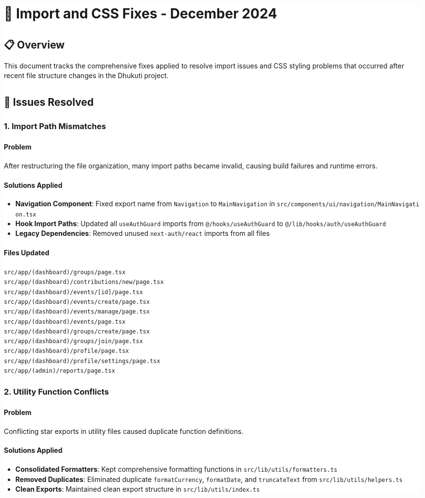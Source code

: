 # 🔧 Import and CSS Fixes - December 2024

## 📋 Overview

This document tracks the comprehensive fixes applied to resolve import issues and CSS styling problems that occurred after recent file structure changes in the Dhukuti project.

## 🎯 Issues Resolved

### **1. Import Path Mismatches**

#### **Problem**
After restructuring the file organization, many import paths became invalid, causing build failures and runtime errors.

#### **Solutions Applied**
- **Navigation Component**: Fixed export name from `Navigation` to `MainNavigation` in `src/components/ui/navigation/MainNavigation.tsx`
- **Hook Import Paths**: Updated all `useAuthGuard` imports from `@/hooks/useAuthGuard` to `@/lib/hooks/auth/useAuthGuard`
- **Legacy Dependencies**: Removed unused `next-auth/react` imports from all files

#### **Files Updated**
```
src/app/(dashboard)/groups/page.tsx
src/app/(dashboard)/contributions/new/page.tsx
src/app/(dashboard)/events/[id]/page.tsx
src/app/(dashboard)/events/create/page.tsx
src/app/(dashboard)/events/manage/page.tsx
src/app/(dashboard)/events/page.tsx
src/app/(dashboard)/groups/create/page.tsx
src/app/(dashboard)/groups/join/page.tsx
src/app/(dashboard)/profile/page.tsx
src/app/(dashboard)/profile/settings/page.tsx
src/app/(admin)/reports/page.tsx
```

### **2. Utility Function Conflicts**

#### **Problem**
Conflicting star exports in utility files caused duplicate function definitions.

#### **Solutions Applied**
- **Consolidated Formatters**: Kept comprehensive formatting functions in `src/lib/utils/formatters.ts`
- **Removed Duplicates**: Eliminated duplicate `formatCurrency`, `formatDate`, and `truncateText` from `src/lib/utils/helpers.ts`
- **Clean Exports**: Maintained clean export structure in `src/lib/utils/index.ts`
